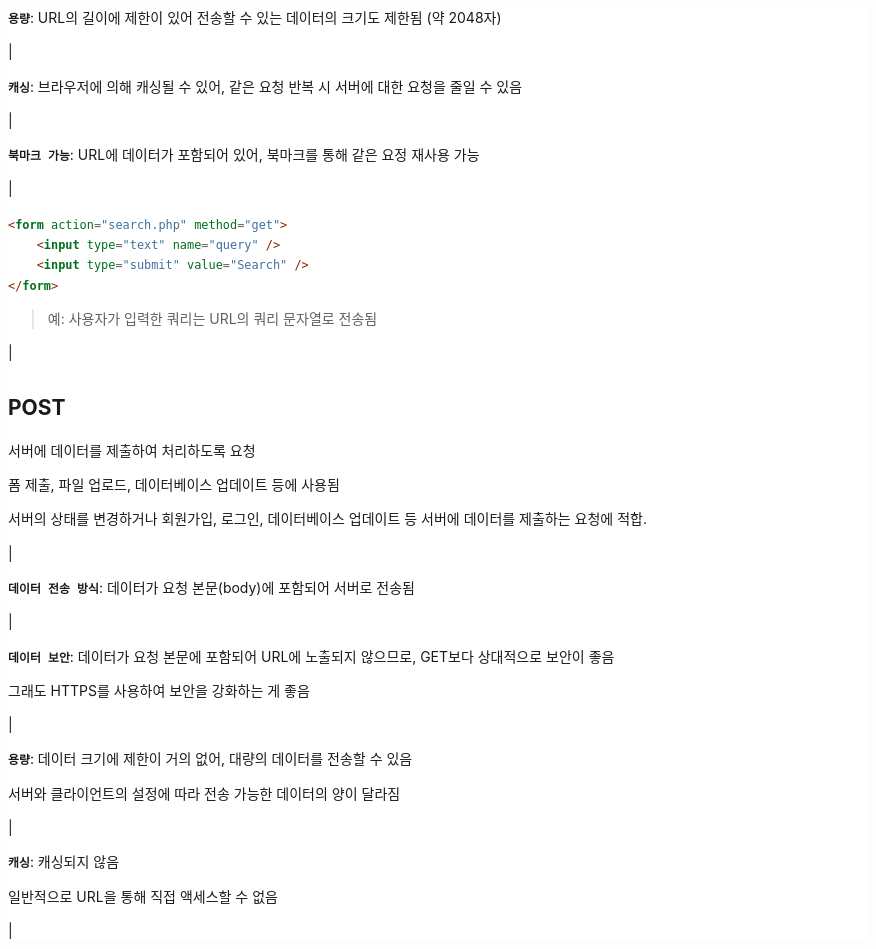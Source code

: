 **`용량`**: URL의 길이에 제한이 있어 전송할 수 있는 데이터의 크기도 제한됨 (약 2048자)

|

**`캐싱`**: 브라우저에 의해 캐싱될 수 있어, 같은 요청 반복 시 서버에 대한 요청을 줄일 수 있음

|

**`북마크 가능`**: URL에 데이터가 포함되어 있어, 북마크를 통해 같은 요정 재사용 가능

|

```html
<form action="search.php" method="get">
    <input type="text" name="query" />
    <input type="submit" value="Search" />
</form>
```

> 예: 사용자가 입력한 쿼리는 URL의 쿼리 문자열로 전송됨

|

## POST

서버에 데이터를 제출하여 처리하도록 요청

폼 제출, 파일 업로드, 데이터베이스 업데이트 등에 사용됨

서버의 상태를 변경하거나 회원가입, 로그인, 데이터베이스 업데이트 등 서버에 데이터를 제출하는 요청에 적합.

|

**`데이터 전송 방식`**: 데이터가 요청 본문(body)에 포함되어 서버로 전송됨

|

**`데이터 보안`**: 데이터가 요청 본문에 포함되어 URL에 노출되지 않으므로, GET보다 상대적으로 보안이 좋음

그래도 HTTPS를 사용하여 보안을 강화하는 게 좋음

|

**`용량`**: 데이터 크기에 제한이 거의 없어, 대량의 데이터를 전송할 수 있음

서버와 클라이언트의 설정에 따라 전송 가능한 데이터의 양이 달라짐

|

**`캐싱`**: 캐싱되지 않음

일반적으로 URL을 통해 직접 액세스할 수 없음

|
